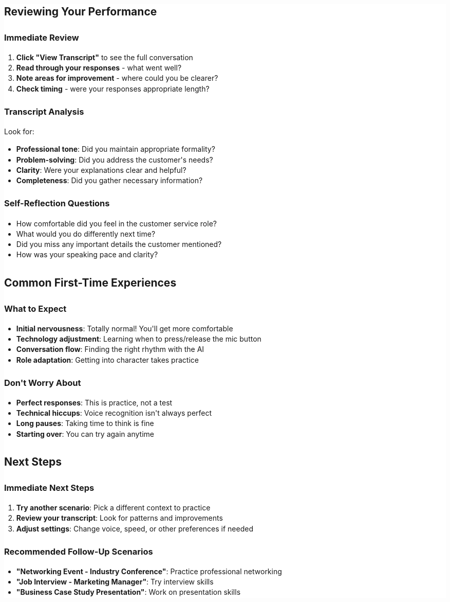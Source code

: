 ## Reviewing Your Performance

### Immediate Review
1. **Click "View Transcript"** to see the full conversation
2. **Read through your responses** - what went well?
3. **Note areas for improvement** - where could you be clearer?
4. **Check timing** - were your responses appropriate length?

### Transcript Analysis
Look for:
- **Professional tone**: Did you maintain appropriate formality?
- **Problem-solving**: Did you address the customer's needs?
- **Clarity**: Were your explanations clear and helpful?
- **Completeness**: Did you gather necessary information?

### Self-Reflection Questions
- How comfortable did you feel in the customer service role?
- What would you do differently next time?
- Did you miss any important details the customer mentioned?
- How was your speaking pace and clarity?

## Common First-Time Experiences

### What to Expect
- **Initial nervousness**: Totally normal! You'll get more comfortable
- **Technology adjustment**: Learning when to press/release the mic button
- **Conversation flow**: Finding the right rhythm with the AI
- **Role adaptation**: Getting into character takes practice

### Don't Worry About
- **Perfect responses**: This is practice, not a test
- **Technical hiccups**: Voice recognition isn't always perfect
- **Long pauses**: Taking time to think is fine
- **Starting over**: You can try again anytime

## Next Steps

### Immediate Next Steps
1. **Try another scenario**: Pick a different context to practice
2. **Review your transcript**: Look for patterns and improvements
3. **Adjust settings**: Change voice, speed, or other preferences if needed

### Recommended Follow-Up Scenarios
- **"Networking Event - Industry Conference"**: Practice professional networking
- **"Job Interview - Marketing Manager"**: Try interview skills
- **"Business Case Study Presentation"**: Work on presentation skills
